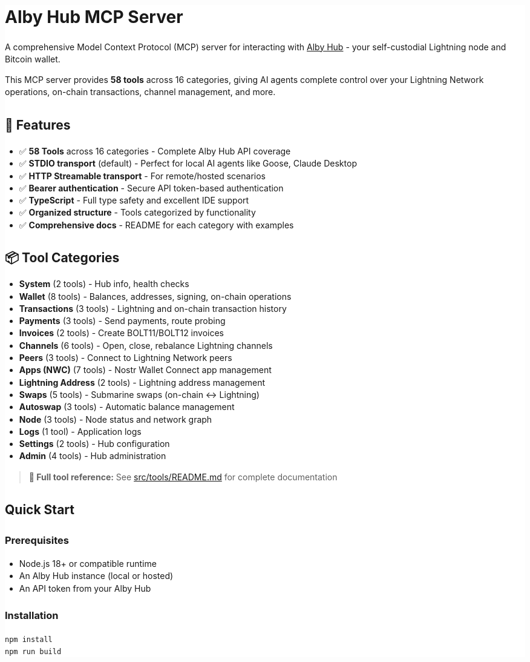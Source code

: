 # Alby Hub MCP Server

A comprehensive Model Context Protocol (MCP) server for interacting with [Alby Hub](https://albyhub.com/) - your self-custodial Lightning node and Bitcoin wallet.

This MCP server provides **58 tools** across 16 categories, giving AI agents complete control over your Lightning Network operations, on-chain transactions, channel management, and more.

## 🚀 Features

- ✅ **58 Tools** across 16 categories - Complete Alby Hub API coverage
- ✅ **STDIO transport** (default) - Perfect for local AI agents like Goose, Claude Desktop
- ✅ **HTTP Streamable transport** - For remote/hosted scenarios
- ✅ **Bearer authentication** - Secure API token-based authentication
- ✅ **TypeScript** - Full type safety and excellent IDE support
- ✅ **Organized structure** - Tools categorized by functionality
- ✅ **Comprehensive docs** - README for each category with examples

## 📦 Tool Categories

- **System** (2 tools) - Hub info, health checks
- **Wallet** (8 tools) - Balances, addresses, signing, on-chain operations
- **Transactions** (3 tools) - Lightning and on-chain transaction history
- **Payments** (3 tools) - Send payments, route probing
- **Invoices** (2 tools) - Create BOLT11/BOLT12 invoices
- **Channels** (6 tools) - Open, close, rebalance Lightning channels
- **Peers** (3 tools) - Connect to Lightning Network peers
- **Apps (NWC)** (7 tools) - Nostr Wallet Connect app management
- **Lightning Address** (2 tools) - Lightning address management
- **Swaps** (5 tools) - Submarine swaps (on-chain ↔ Lightning)
- **Autoswap** (3 tools) - Automatic balance management
- **Node** (3 tools) - Node status and network graph
- **Logs** (1 tool) - Application logs
- **Settings** (2 tools) - Hub configuration
- **Admin** (4 tools) - Hub administration

> **📖 Full tool reference:** See [src/tools/README.md](./src/tools/README.md) for complete documentation

## Quick Start

### Prerequisites

- Node.js 18+ or compatible runtime
- An Alby Hub instance (local or hosted)
- An API token from your Alby Hub

### Installation

```bash
npm install
npm run build
```

